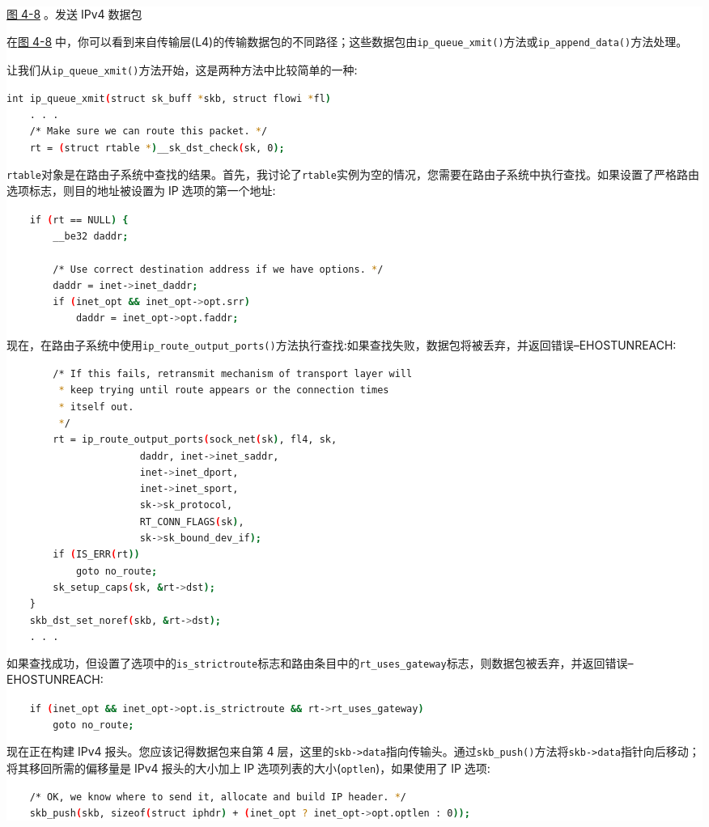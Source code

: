 [图 4-8](#_Fig8) 。发送 IPv4 数据包

在[图 4-8](#Fig8) 中，你可以看到来自传输层(L4)的传输数据包的不同路径；这些数据包由`ip_queue_xmit()`方法或`ip_append_data()`方法处理。

让我们从`ip_queue_xmit()`方法开始，这是两种方法中比较简单的一种:

```sh
int ip_queue_xmit(struct sk_buff *skb, struct flowi *fl)
    . . .
    /* Make sure we can route this packet. */
    rt = (struct rtable *)__sk_dst_check(sk, 0);
```

`rtable`对象是在路由子系统中查找的结果。首先，我讨论了`rtable`实例为空的情况，您需要在路由子系统中执行查找。如果设置了严格路由选项标志，则目的地址被设置为 IP 选项的第一个地址:

```sh
    if (rt == NULL) {
        __be32 daddr;

        /* Use correct destination address if we have options. */
        daddr = inet->inet_daddr;
        if (inet_opt && inet_opt->opt.srr)
            daddr = inet_opt->opt.faddr;
```

现在，在路由子系统中使用`ip_route_output_ports()`方法执行查找:如果查找失败，数据包将被丢弃，并返回错误–EHOSTUNREACH:

```sh
        /* If this fails, retransmit mechanism of transport layer will
         * keep trying until route appears or the connection times
         * itself out.
         */
        rt = ip_route_output_ports(sock_net(sk), fl4, sk,
                       daddr, inet->inet_saddr,
                       inet->inet_dport,
                       inet->inet_sport,
                       sk->sk_protocol,
                       RT_CONN_FLAGS(sk),
                       sk->sk_bound_dev_if);
        if (IS_ERR(rt))
            goto no_route;
        sk_setup_caps(sk, &rt->dst);
    }
    skb_dst_set_noref(skb, &rt->dst);
    . . .
```

如果查找成功，但设置了选项中的`is_strictroute`标志和路由条目中的`rt_uses_gateway`标志，则数据包被丢弃，并返回错误–EHOSTUNREACH:

```sh
    if (inet_opt && inet_opt->opt.is_strictroute && rt->rt_uses_gateway)
        goto no_route;
```

现在正在构建 IPv4 报头。您应该记得数据包来自第 4 层，这里的`skb->data`指向传输头。通过`skb_push()`方法将`skb->data`指针向后移动；将其移回所需的偏移量是 IPv4 报头的大小加上 IP 选项列表的大小(`optlen`)，如果使用了 IP 选项:

```sh
    /* OK, we know where to send it, allocate and build IP header. */
    skb_push(skb, sizeof(struct iphdr) + (inet_opt ? inet_opt->opt.optlen : 0));
```
